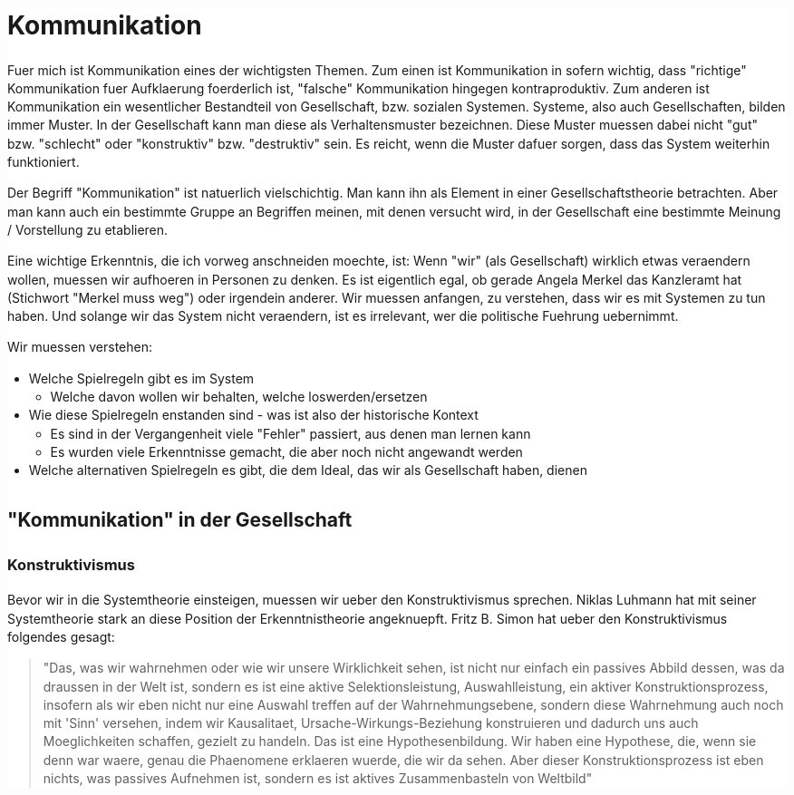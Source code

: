 <div className="draft" id="entwurf"></div>

# Kommunikation

Fuer mich ist Kommunikation eines der wichtigsten Themen. Zum einen ist
Kommunikation in sofern wichtig, dass "richtige" Kommunikation fuer Aufklaerung
foerderlich ist, "falsche" Kommunikation hingegen kontraproduktiv. Zum anderen
ist Kommunikation ein wesentlicher Bestandteil von Gesellschaft, bzw. sozialen
Systemen. Systeme, also auch Gesellschaften, bilden immer Muster. In der
Gesellschaft kann man diese als Verhaltensmuster bezeichnen. Diese Muster
muessen dabei nicht "gut" bzw. "schlecht" oder "konstruktiv" bzw. "destruktiv"
sein. Es reicht, wenn die Muster dafuer sorgen, dass das System weiterhin
funktioniert.

Der Begriff "Kommunikation" ist natuerlich vielschichtig. Man kann ihn als
Element in einer Gesellschaftstheorie betrachten. Aber man kann auch ein
bestimmte Gruppe an Begriffen meinen, mit denen versucht wird, in der
Gesellschaft eine bestimmte Meinung / Vorstellung zu etablieren.

Eine wichtige Erkenntnis, die ich vorweg anschneiden moechte, ist: Wenn "wir"
(als Gesellschaft) wirklich etwas veraendern wollen, muessen wir aufhoeren in
Personen zu denken. Es ist eigentlich egal, ob gerade Angela Merkel das
Kanzleramt hat (Stichwort "Merkel muss weg") oder irgendein anderer. Wir
muessen anfangen, zu verstehen, dass wir es mit Systemen zu tun haben. Und
solange wir das System nicht veraendern, ist es irrelevant, wer die politische
Fuehrung uebernimmt.

Wir muessen verstehen:

* Welche Spielregeln gibt es im System
  * Welche davon wollen wir behalten, welche loswerden/ersetzen
* Wie diese Spielregeln enstanden sind - was ist also der historische Kontext
  * Es sind in der Vergangenheit viele "Fehler" passiert, aus denen man lernen
    kann
  * Es wurden viele Erkenntnisse gemacht, die aber noch nicht angewandt werden
* Welche alternativen Spielregeln es gibt, die dem Ideal, das wir als
  Gesellschaft haben, dienen

## "Kommunikation" in der Gesellschaft

### Konstruktivismus

Bevor wir in die Systemtheorie einsteigen, muessen wir ueber den
Konstruktivismus sprechen. Niklas Luhmann hat mit seiner Systemtheorie stark an
diese Position der Erkenntnistheorie angeknuepft. Fritz B. Simon hat ueber den
Konstruktivismus folgendes gesagt:

> "Das, was wir wahrnehmen oder wie wir unsere Wirklichkeit sehen, ist nicht
> nur einfach ein passives Abbild dessen, was da draussen in der Welt ist,
> sondern es ist eine aktive Selektionsleistung, Auswahlleistung, ein aktiver
> Konstruktionsprozess, insofern als wir eben nicht nur eine Auswahl treffen
> auf der Wahrnehmungsebene, sondern diese Wahrnehmung auch noch mit 'Sinn'
> versehen, indem wir Kausalitaet, Ursache-Wirkungs-Beziehung konstruieren und
> dadurch uns auch Moeglichkeiten schaffen, gezielt zu handeln. Das ist eine
> Hypothesenbildung. Wir haben eine Hypothese, die, wenn sie denn war waere,
> genau die Phaenomene erklaeren wuerde, die wir da sehen. Aber dieser
> Konstruktionsprozess ist eben nichts, was passives Aufnehmen ist, sondern es
> ist aktives Zusammenbasteln von Weltbild"
